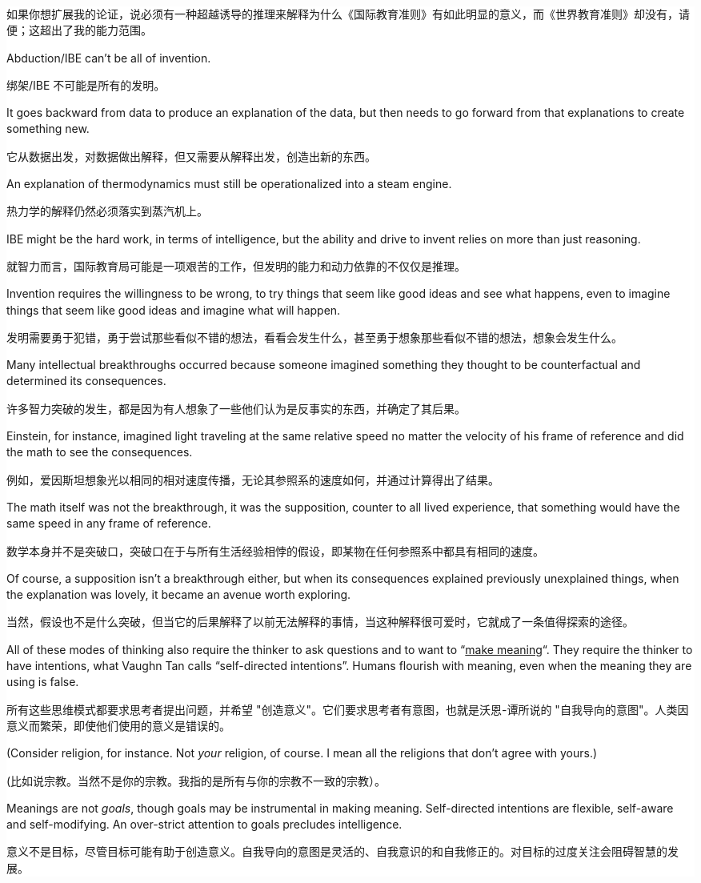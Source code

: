 如果你想扩展我的论证，说必须有一种超越诱导的推理来解释为什么《国际教育准则》有如此明显的意义，而《世界教育准则》却没有，请便；这超出了我的能力范围。

Abduction/IBE can’t be all of invention.  

绑架/IBE 不可能是所有的发明。  

It goes backward from data to produce an explanation of the data, but then needs to go forward from that explanations to create something new.  

它从数据出发，对数据做出解释，但又需要从解释出发，创造出新的东西。  

An explanation of thermodynamics must still be operationalized into a steam engine.  

热力学的解释仍然必须落实到蒸汽机上。  

IBE might be the hard work, in terms of intelligence, but the ability and drive to invent relies on more than just reasoning.  

就智力而言，国际教育局可能是一项艰苦的工作，但发明的能力和动力依靠的不仅仅是推理。

Invention requires the willingness to be wrong, to try things that seem like good ideas and see what happens, even to imagine things that seem like good ideas and imagine what will happen.  

发明需要勇于犯错，勇于尝试那些看似不错的想法，看看会发生什么，甚至勇于想象那些看似不错的想法，想象会发生什么。  

Many intellectual breakthroughs occurred because someone imagined something they thought to be counterfactual and determined its consequences.  

许多智力突破的发生，都是因为有人想象了一些他们认为是反事实的东西，并确定了其后果。  

Einstein, for instance, imagined light traveling at the same relative speed no matter the velocity of his frame of reference and did the math to see the consequences.  

例如，爱因斯坦想象光以相同的相对速度传播，无论其参照系的速度如何，并通过计算得出了结果。  

The math itself was not the breakthrough, it was the supposition, counter to all lived experience, that something would have the same speed in any frame of reference.  

数学本身并不是突破口，突破口在于与所有生活经验相悖的假设，即某物在任何参照系中都具有相同的速度。  

Of course, a supposition isn’t a breakthrough either, but when its consequences explained previously unexplained things, when the explanation was lovely, it became an avenue worth exploring.  

当然，假设也不是什么突破，但当它的后果解释了以前无法解释的事情，当这种解释很可爱时，它就成了一条值得探索的途径。

All of these modes of thinking also require the thinker to ask questions and to want to “[make meaning](https://vaughntan.org/what-makes-us-human-for-now)“. They require the thinker to have intentions, what Vaughn Tan calls “self-directed intentions”. Humans flourish with meaning, even when the meaning they are using is false.  

所有这些思维模式都要求思考者提出问题，并希望 "创造意义"。它们要求思考者有意图，也就是沃恩-谭所说的 "自我导向的意图"。人类因意义而繁荣，即使他们使用的意义是错误的。  

(Consider religion, for instance. Not _your_ religion, of course. I mean all the religions that don’t agree with yours.)  

(比如说宗教。当然不是你的宗教。我指的是所有与你的宗教不一致的宗教）。

Meanings are not _goals_, though goals may be instrumental in making meaning. Self-directed intentions are flexible, self-aware and self-modifying. An over-strict attention to goals precludes intelligence.  

意义不是目标，尽管目标可能有助于创造意义。自我导向的意图是灵活的、自我意识的和自我修正的。对目标的过度关注会阻碍智慧的发展。  

